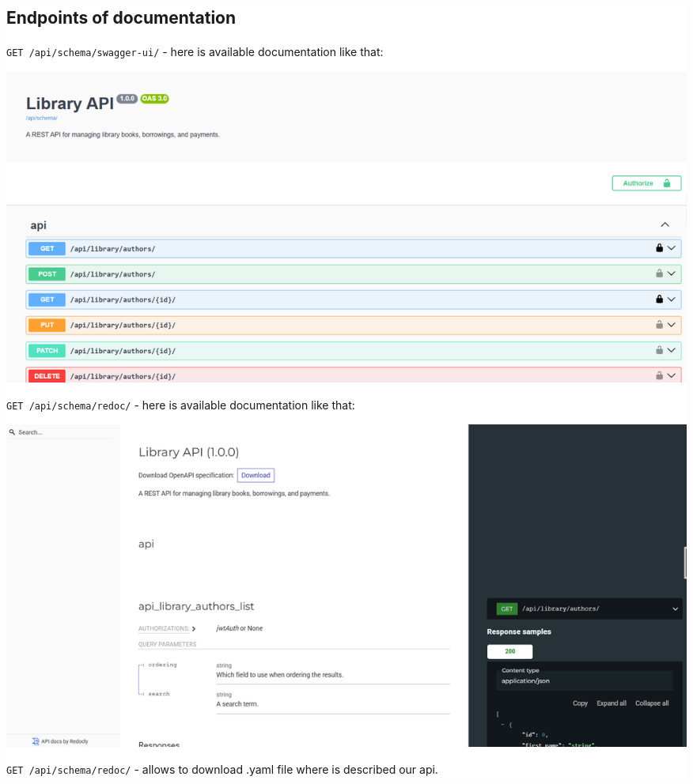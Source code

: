 ## Endpoints of documentation

`GET /api/schema/swagger-ui/` - here is available documentation like that:

![img_3.png](img_3.png)

`GET /api/schema/redoc/` - here is available documentation like that:

![img_4.png](img_4.png)

`GET /api/schema/redoc/` - allows to download .yaml file where is described our api.
